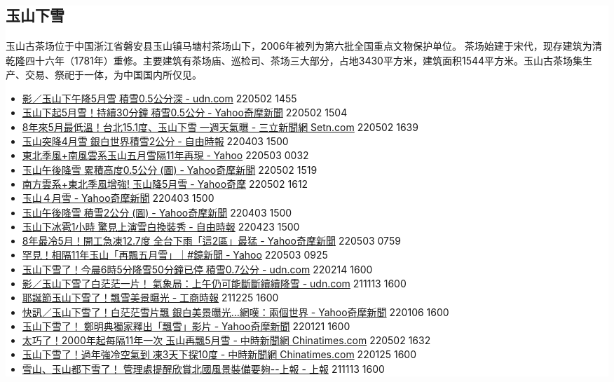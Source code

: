 ## 玉山下雪

玉山古茶场位于中国浙江省磐安县玉山镇马塘村茶场山下，2006年被列为第六批全国重点文物保护单位。
茶场始建于宋代，现存建筑为清乾隆四十六年（1781年）重修。主要建筑有茶场庙、巡检司、茶场三大部分，占地3430平方米，建筑面积1544平方米。玉山古茶场集生产、交易、祭祀于一体，为中国国内所仅见。
- [影／玉山下午降5月雪 積雪0.5公分深 - udn.com](https://udn.com/news/story/7266/6282415 "影／玉山下午降5月雪 積雪0.5公分深 - udn.com") 220502 1455
- [玉山下起5月雪！持續30分鐘 積雪0.5公分 - Yahoo奇摩新聞](https://tw.news.yahoo.com/%E7%8E%89%E5%B1%B1%E4%B8%8B%E8%B5%B75%E6%9C%88%E9%9B%AA-%E6%8C%81%E7%BA%8C30%E5%88%86%E9%90%98-%E7%A9%8D%E9%9B%AA0-5%E5%85%AC%E5%88%86-070401349.html "玉山下起5月雪！持續30分鐘 積雪0.5公分 - Yahoo奇摩新聞") 220502 1504
- [8年來5月最低溫！台北15.1度、玉山下雪 一週天氣曝 - 三立新聞網 Setn.com](https://www.setn.com/News.aspx?NewsID=1109333 "8年來5月最低溫！台北15.1度、玉山下雪 一週天氣曝 - 三立新聞網 Setn.com") 220502 1639
- [玉山突降4月雪 銀白世界積雪2公分 - 自由時報](https://news.ltn.com.tw/news/life/breakingnews/3881345 "玉山突降4月雪 銀白世界積雪2公分 - 自由時報") 220403 1500
- [東北季風+南風雲系玉山五月雪隔11年再現 - Yahoo](https://tw.tv.yahoo.com/%E6%9D%B1%E5%8C%97%E5%AD%A3%E9%A2%A8-%E5%8D%97%E9%A2%A8%E9%9B%B2%E7%B3%BB-%E7%8E%89%E5%B1%B1%E4%BA%94%E6%9C%88%E9%9B%AA%E9%9A%9411%E5%B9%B4%E5%86%8D%E7%8F%BE-120002113.html "東北季風+南風雲系玉山五月雪隔11年再現 - Yahoo") 220503 0032
- [玉山午後降雪 累積高度0.5公分 (圖) - Yahoo奇摩新聞](https://tw.news.yahoo.com/%E7%8E%89%E5%B1%B1%E5%8D%88%E5%BE%8C%E9%99%8D%E9%9B%AA-%E7%B4%AF%E7%A9%8D%E9%AB%98%E5%BA%A60-5%E5%85%AC%E5%88%86-%E5%9C%96-065715765.html "玉山午後降雪 累積高度0.5公分 (圖) - Yahoo奇摩新聞") 220502 1519
- [南方雲系+東北季風增強! 玉山降5月雪 - Yahoo奇摩](https://tw.yahoo.com/tv/%E5%8D%97%E6%96%B9%E9%9B%B2%E7%B3%BB-%E6%9D%B1%E5%8C%97%E5%AD%A3%E9%A2%A8%E5%A2%9E%E5%BC%B7-%E7%8E%89%E5%B1%B1%E9%99%8D5%E6%9C%88%E9%9B%AA-081200340.html "南方雲系+東北季風增強! 玉山降5月雪 - Yahoo奇摩") 220502 1612
- [玉山４月雪 - Yahoo奇摩新聞](https://tw.news.yahoo.com/%E7%8E%89%E5%B1%B1-%E6%9C%88%E9%9B%AA-161514072.html "玉山４月雪 - Yahoo奇摩新聞") 220403 1500
- [玉山午後降雪 積雪2公分 (圖) - Yahoo奇摩新聞](https://tw.news.yahoo.com/%E7%8E%89%E5%B1%B1%E5%8D%88%E5%BE%8C%E9%99%8D%E9%9B%AA-%E7%A9%8D%E9%9B%AA2%E5%85%AC%E5%88%86-%E5%9C%96-085548564.html "玉山午後降雪 積雪2公分 (圖) - Yahoo奇摩新聞") 220403 1500
- [玉山下冰雹1小時 驚見上演雪白換裝秀 - 自由時報](https://news.ltn.com.tw/news/life/breakingnews/3903027 "玉山下冰雹1小時 驚見上演雪白換裝秀 - 自由時報") 220423 1500
- [8年最冷5月！開工急凍12.7度 全台下雨「這2區」最猛 - Yahoo奇摩新聞](https://tw.news.yahoo.com/8%E5%B9%B4%E6%9C%80%E5%86%B75%E6%9C%88-%E9%96%8B%E5%B7%A5%E6%80%A5%E5%87%8D12-7%E5%BA%A6-%E5%85%A8%E5%8F%B0%E4%B8%8B%E9%9B%A8-%E9%80%992%E5%8D%80-235954331.html "8年最冷5月！開工急凍12.7度 全台下雨「這2區」最猛 - Yahoo奇摩新聞") 220503 0759
- [罕見！相隔11年玉山「再飄五月雪」｜#鏡新聞 - Yahoo](https://tw.tv.yahoo.com/%E7%BD%95%E8%A6%8B-%E7%9B%B8%E9%9A%9411%E5%B9%B4-%E7%8E%89%E5%B1%B1-%E5%86%8D%E9%A3%84%E4%BA%94%E6%9C%88%E9%9B%AA-%E9%8F%A1%E6%96%B0%E8%81%9E-010752408.html?chat=1 "罕見！相隔11年玉山「再飄五月雪」｜#鏡新聞 - Yahoo") 220503 0925
- [玉山下雪了！今晨6時5分降雪50分鐘已停 積雪0.7公分 - udn.com](https://udn.com/news/story/7266/6096105 "玉山下雪了！今晨6時5分降雪50分鐘已停 積雪0.7公分 - udn.com") 220214 1600
- [影／玉山下雪了白茫茫一片！ 氣象局：上午仍可能斷斷續續降雪 - udn.com](https://udn.com/news/story/7266/5887684 "影／玉山下雪了白茫茫一片！ 氣象局：上午仍可能斷斷續續降雪 - udn.com") 211113 1600
- [耶誕節玉山下雪了！飄雪美景曝光 - 工商時報](https://ctee.com.tw/news/life/570943.html "耶誕節玉山下雪了！飄雪美景曝光 - 工商時報") 211225 1600
- [快訊／玉山下雪了！白茫茫雪片飄 銀白美景曝光…網嘆：兩個世界 - Yahoo奇摩新聞](https://tw.news.yahoo.com/%E5%BF%AB%E8%A8%8A-%E7%8E%89%E5%B1%B1%E4%B8%8B%E9%9B%AA%E4%BA%86-%E7%99%BD%E8%8C%AB%E8%8C%AB%E9%9B%AA%E7%89%87%E9%A3%84-%E9%8A%80%E7%99%BD%E7%BE%8E%E6%99%AF%E6%9B%9D%E5%85%89-%E7%B6%B2%E5%98%86-015520869.html "快訊／玉山下雪了！白茫茫雪片飄 銀白美景曝光…網嘆：兩個世界 - Yahoo奇摩新聞") 220106 1600
- [玉山下雪了！ 鄭明典獨家釋出「飄雪」影片 - Yahoo奇摩新聞](https://tw.news.yahoo.com/%E7%8E%89%E5%B1%B1%E4%B8%8B%E9%9B%AA%E4%BA%86-%E9%84%AD%E6%98%8E%E5%85%B8%E7%8D%A8%E5%AE%B6%E9%87%8B%E5%87%BA-%E9%A3%84%E9%9B%AA-%E5%BD%B1%E7%89%87-013332140.html "玉山下雪了！ 鄭明典獨家釋出「飄雪」影片 - Yahoo奇摩新聞") 220121 1600
- [太巧了！2000年起每隔11年一次 玉山再飄5月雪 - 中時新聞網 Chinatimes.com](https://www.chinatimes.com/cn/realtimenews/20220502002612-260405 "太巧了！2000年起每隔11年一次 玉山再飄5月雪 - 中時新聞網 Chinatimes.com") 220502 1632
- [玉山下雪了！過年強冷空氣到 凍3天下探10度 - 中時新聞網 Chinatimes.com](https://www.chinatimes.com/realtimenews/20220125000900-260405 "玉山下雪了！過年強冷空氣到 凍3天下探10度 - 中時新聞網 Chinatimes.com") 220125 1600
- [雪山、玉山都下雪了！ 管理處提醒欣賞北國風景裝備要夠--上報 - 上報](https://www.upmedia.mg/news_info.php?Type=24&SerialNo=129738 "雪山、玉山都下雪了！ 管理處提醒欣賞北國風景裝備要夠--上報 - 上報") 211113 1600
